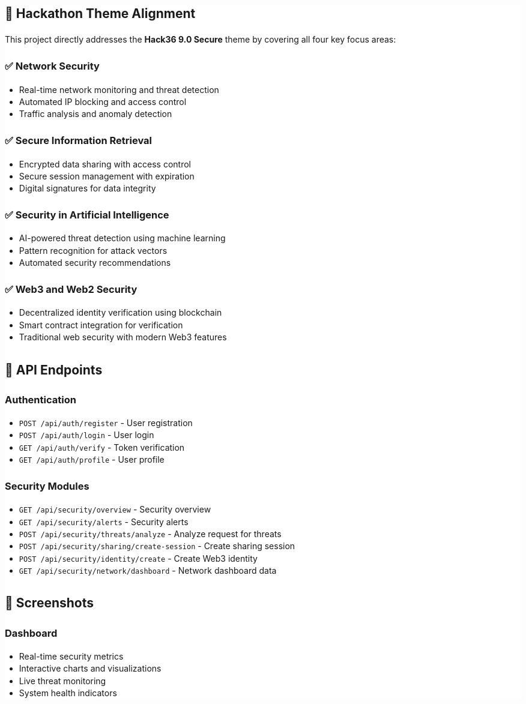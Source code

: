## 🎯 Hackathon Theme Alignment

This project directly addresses the **Hack36 9.0 Secure** theme by covering all four key focus areas:

### ✅ Network Security
- Real-time network monitoring and threat detection
- Automated IP blocking and access control
- Traffic analysis and anomaly detection

### ✅ Secure Information Retrieval
- Encrypted data sharing with access control
- Secure session management with expiration
- Digital signatures for data integrity

### ✅ Security in Artificial Intelligence
- AI-powered threat detection using machine learning
- Pattern recognition for attack vectors
- Automated security recommendations

### ✅ Web3 and Web2 Security
- Decentralized identity verification using blockchain
- Smart contract integration for verification
- Traditional web security with modern Web3 features

## 🔧 API Endpoints

### Authentication
- `POST /api/auth/register` - User registration
- `POST /api/auth/login` - User login
- `GET /api/auth/verify` - Token verification
- `GET /api/auth/profile` - User profile

### Security Modules
- `GET /api/security/overview` - Security overview
- `GET /api/security/alerts` - Security alerts
- `POST /api/security/threats/analyze` - Analyze request for threats
- `POST /api/security/sharing/create-session` - Create sharing session
- `POST /api/security/identity/create` - Create Web3 identity
- `GET /api/security/network/dashboard` - Network dashboard data

## 🎨 Screenshots

### Dashboard
- Real-time security metrics
- Interactive charts and visualizations
- Live threat monitoring
- System health indicators
